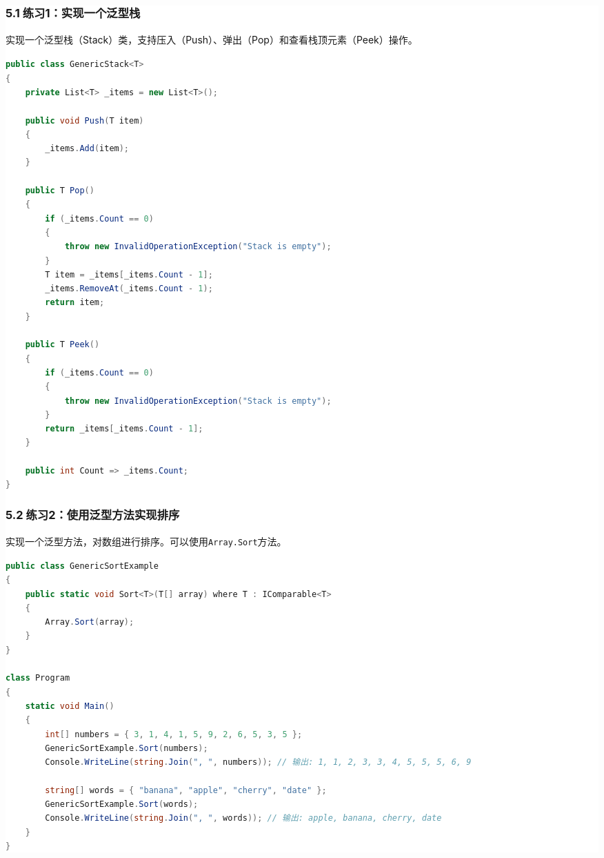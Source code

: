 ### 5.1 练习1：实现一个泛型栈

实现一个泛型栈（Stack）类，支持压入（Push）、弹出（Pop）和查看栈顶元素（Peek）操作。

```csharp
public class GenericStack<T>
{
    private List<T> _items = new List<T>();

    public void Push(T item)
    {
        _items.Add(item);
    }

    public T Pop()
    {
        if (_items.Count == 0)
        {
            throw new InvalidOperationException("Stack is empty");
        }
        T item = _items[_items.Count - 1];
        _items.RemoveAt(_items.Count - 1);
        return item;
    }

    public T Peek()
    {
        if (_items.Count == 0)
        {
            throw new InvalidOperationException("Stack is empty");
        }
        return _items[_items.Count - 1];
    }

    public int Count => _items.Count;
}
```

### 5.2 练习2：使用泛型方法实现排序

实现一个泛型方法，对数组进行排序。可以使用`Array.Sort`方法。

```csharp
public class GenericSortExample
{
    public static void Sort<T>(T[] array) where T : IComparable<T>
    {
        Array.Sort(array);
    }
}

class Program
{
    static void Main()
    {
        int[] numbers = { 3, 1, 4, 1, 5, 9, 2, 6, 5, 3, 5 };
        GenericSortExample.Sort(numbers);
        Console.WriteLine(string.Join(", ", numbers)); // 输出: 1, 1, 2, 3, 3, 4, 5, 5, 5, 6, 9

        string[] words = { "banana", "apple", "cherry", "date" };
        GenericSortExample.Sort(words);
        Console.WriteLine(string.Join(", ", words)); // 输出: apple, banana, cherry, date
    }
}
```
